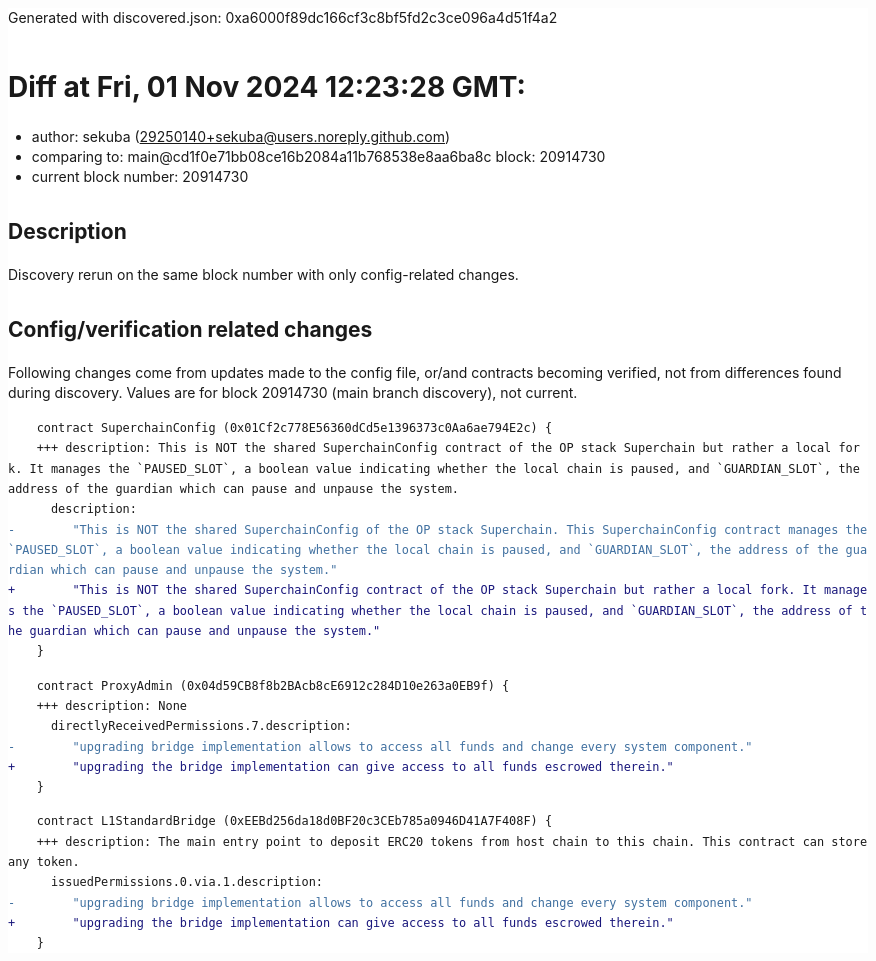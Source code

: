 Generated with discovered.json: 0xa6000f89dc166cf3c8bf5fd2c3ce096a4d51f4a2

# Diff at Fri, 01 Nov 2024 12:23:28 GMT:

- author: sekuba (<29250140+sekuba@users.noreply.github.com>)
- comparing to: main@cd1f0e71bb08ce16b2084a11b768538e8aa6ba8c block: 20914730
- current block number: 20914730

## Description

Discovery rerun on the same block number with only config-related changes.

## Config/verification related changes

Following changes come from updates made to the config file,
or/and contracts becoming verified, not from differences found during
discovery. Values are for block 20914730 (main branch discovery), not current.

```diff
    contract SuperchainConfig (0x01Cf2c778E56360dCd5e1396373c0Aa6ae794E2c) {
    +++ description: This is NOT the shared SuperchainConfig contract of the OP stack Superchain but rather a local fork. It manages the `PAUSED_SLOT`, a boolean value indicating whether the local chain is paused, and `GUARDIAN_SLOT`, the address of the guardian which can pause and unpause the system.
      description:
-        "This is NOT the shared SuperchainConfig of the OP stack Superchain. This SuperchainConfig contract manages the `PAUSED_SLOT`, a boolean value indicating whether the local chain is paused, and `GUARDIAN_SLOT`, the address of the guardian which can pause and unpause the system."
+        "This is NOT the shared SuperchainConfig contract of the OP stack Superchain but rather a local fork. It manages the `PAUSED_SLOT`, a boolean value indicating whether the local chain is paused, and `GUARDIAN_SLOT`, the address of the guardian which can pause and unpause the system."
    }
```

```diff
    contract ProxyAdmin (0x04d59CB8f8b2BAcb8cE6912c284D10e263a0EB9f) {
    +++ description: None
      directlyReceivedPermissions.7.description:
-        "upgrading bridge implementation allows to access all funds and change every system component."
+        "upgrading the bridge implementation can give access to all funds escrowed therein."
    }
```

```diff
    contract L1StandardBridge (0xEEBd256da18d0BF20c3CEb785a0946D41A7F408F) {
    +++ description: The main entry point to deposit ERC20 tokens from host chain to this chain. This contract can store any token.
      issuedPermissions.0.via.1.description:
-        "upgrading bridge implementation allows to access all funds and change every system component."
+        "upgrading the bridge implementation can give access to all funds escrowed therein."
    }
```
